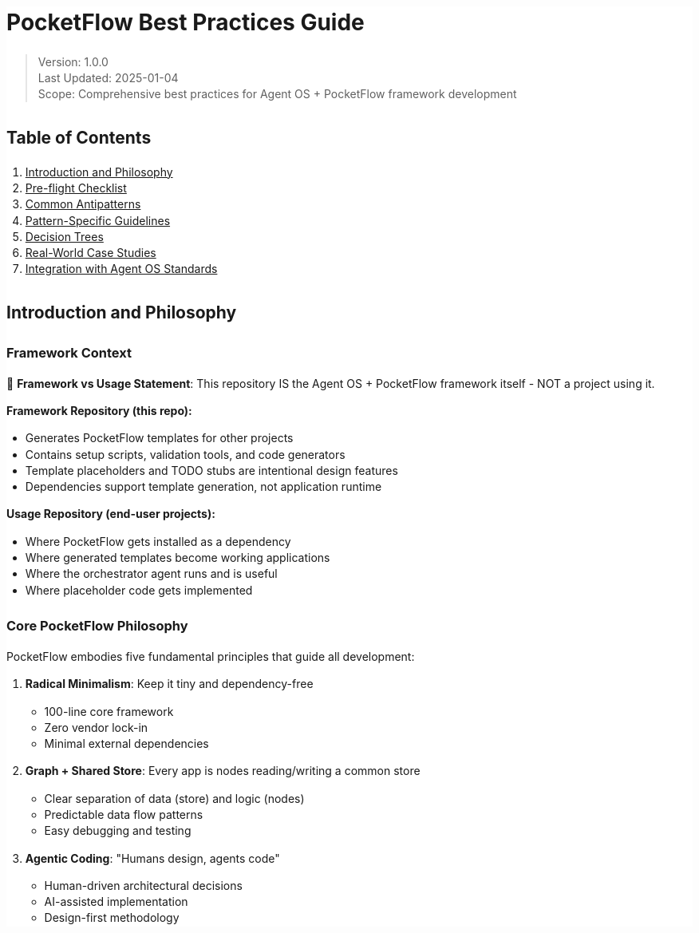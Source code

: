 # PocketFlow Best Practices Guide

> Version: 1.0.0  
> Last Updated: 2025-01-04  
> Scope: Comprehensive best practices for Agent OS + PocketFlow framework development

## Table of Contents

1. [Introduction and Philosophy](#introduction-and-philosophy)
2. [Pre-flight Checklist](#pre-flight-checklist)
3. [Common Antipatterns](#common-antipatterns)
4. [Pattern-Specific Guidelines](#pattern-specific-guidelines)
5. [Decision Trees](#decision-trees)
6. [Real-World Case Studies](#real-world-case-studies)
7. [Integration with Agent OS Standards](#integration-with-agent-os-standards)

## Introduction and Philosophy

### Framework Context

🎯 **Framework vs Usage Statement**: This repository IS the Agent OS + PocketFlow framework itself - NOT a project using it.

**Framework Repository (this repo):**
- Generates PocketFlow templates for other projects
- Contains setup scripts, validation tools, and code generators
- Template placeholders and TODO stubs are intentional design features
- Dependencies support template generation, not application runtime

**Usage Repository (end-user projects):**
- Where PocketFlow gets installed as a dependency
- Where generated templates become working applications
- Where the orchestrator agent runs and is useful
- Where placeholder code gets implemented

### Core PocketFlow Philosophy

PocketFlow embodies five fundamental principles that guide all development:

1. **Radical Minimalism**: Keep it tiny and dependency-free
   - 100-line core framework
   - Zero vendor lock-in
   - Minimal external dependencies

2. **Graph + Shared Store**: Every app is nodes reading/writing a common store
   - Clear separation of data (store) and logic (nodes)
   - Predictable data flow patterns
   - Easy debugging and testing

3. **Agentic Coding**: "Humans design, agents code"
   - Human-driven architectural decisions
   - AI-assisted implementation
   - Design-first methodology
